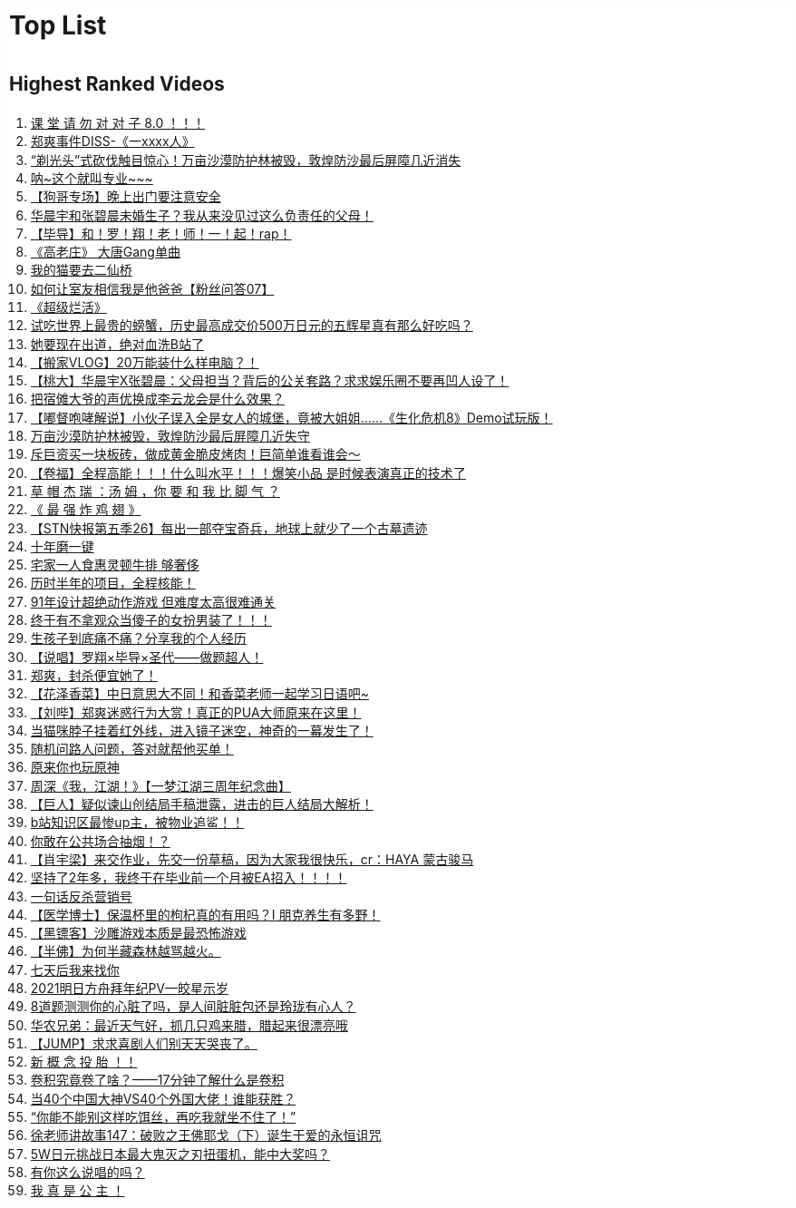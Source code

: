 # Top List
## Highest Ranked Videos
1. [课 堂 请 勿 对 对 子 8.0 ！！！](https://www.bilibili.com/video/BV1UT4y1A7U9)
1. [郑爽事件DISS-《一xxxx人》](https://www.bilibili.com/video/BV1kh411y78a)
1. [“剃光头”式砍伐触目惊心！万亩沙漠防护林被毁，敦煌防沙最后屏障几近消失](https://www.bilibili.com/video/BV1wv411s7tC)
1. [呐~这个就叫专业~~~](https://www.bilibili.com/video/BV1Ch411y75c)
1. [【狗哥专场】晚上出门要注意安全](https://www.bilibili.com/video/BV14p4y1W78i)
1. [华晨宇和张碧晨未婚生子？我从来没见过这么负责任的父母！](https://www.bilibili.com/video/BV1mv4y1f7Mm)
1. [【毕导】和！罗！翔！老！师！一！起！rap！](https://www.bilibili.com/video/BV1xA411p7eq)
1. [《高老庄》 大唐Gang单曲](https://www.bilibili.com/video/BV1Ah411173W)
1. [我的猫要去二仙桥](https://www.bilibili.com/video/BV1rh411y73T)
1. [如何让室友相信我是他爸爸【粉丝问答07】](https://www.bilibili.com/video/BV1k5411E7yH)
1. [《超级烂活》](https://www.bilibili.com/video/BV1do4y1o7oU)
1. [试吃世界上最贵的螃蟹，历史最高成交价500万日元的五辉星真有那么好吃吗？](https://www.bilibili.com/video/BV1b54y1p7on)
1. [她要现在出道，绝对血洗B站了](https://www.bilibili.com/video/BV1oz4y1U7fS)
1. [【搬家VLOG】20万能装什么样电脑？！](https://www.bilibili.com/video/BV1mf4y1k7C8)
1. [【桃大】华晨宇X张碧晨：父母担当？背后的公关套路？求求娱乐圈不要再凹人设了！](https://www.bilibili.com/video/BV1Dz4y1S7Ap)
1. [把宿傩大爷的声优换成李云龙会是什么效果？](https://www.bilibili.com/video/BV1Sh411y7iM)
1. [【嘟督咆哮解说】小伙子误入全是女人的城堡，竟被大姐姐……《生化危机8》Demo试玩版！](https://www.bilibili.com/video/BV14p4y1W7oS)
1. [万亩沙漠防护林被毁，敦煌防沙最后屏障几近失守](https://www.bilibili.com/video/BV1LA411p7fE)
1. [斥巨资买一块板砖，做成黄金脆皮烤肉！巨简单谁看谁会～](https://www.bilibili.com/video/BV1GV411b77Z)
1. [【卷福】全程高能！！！什么叫水平！！！爆笑小品 是时候表演真正的技术了](https://www.bilibili.com/video/BV16t4y1z7yH)
1. [草 帽 杰 瑞 ：汤 姆 ，你 要 和 我 比 脚 气 ？](https://www.bilibili.com/video/BV1gA411p7oc)
1. [《 最 强 炸 鸡 翅 》](https://www.bilibili.com/video/BV1RT4y1A7wB)
1. [【STN快报第五季26】每出一部夺宝奇兵，地球上就少了一个古墓遗迹](https://www.bilibili.com/video/BV1Ht4y1673K)
1. [十年磨一键](https://www.bilibili.com/video/BV1gr4y1K78e)
1. [宅家一人食惠灵顿牛排 够奢侈](https://www.bilibili.com/video/BV1fo4y1o7TY)
1. [历时半年的项目，全程核能！](https://www.bilibili.com/video/BV1LT4y1P7q3)
1. [91年设计超绝动作游戏 但难度太高很难通关](https://www.bilibili.com/video/BV18o4y1R7xF)
1. [终于有不拿观众当傻子的女扮男装了！！！](https://www.bilibili.com/video/BV15t4y167aZ)
1. [生孩子到底痛不痛？分享我的个人经历](https://www.bilibili.com/video/BV1iy4y1m7AM)
1. [【说唱】罗翔×毕导×圣代——做题超人！](https://www.bilibili.com/video/BV1bV411q7Tb)
1. [郑爽，封杀便宜她了！](https://www.bilibili.com/video/BV17y4y117i1)
1. [【花泽香菜】中日意思大不同！和香菜老师一起学习日语吧~](https://www.bilibili.com/video/BV1JV411q7pK)
1. [【刘哔】郑爽迷惑行为大赏！真正的PUA大师原来在这里！](https://www.bilibili.com/video/BV14v411s7KG)
1. [当猫咪脖子挂着红外线，进入镜子迷空，神奇的一幕发生了！](https://www.bilibili.com/video/BV1HT4y1K7bP)
1. [随机问路人问题，答对就帮他买单！](https://www.bilibili.com/video/BV1oh411y7Sk)
1. [原来你也玩原神](https://www.bilibili.com/video/BV1bo4y1R7jF)
1. [周深《我，江湖！》【一梦江湖三周年纪念曲】](https://www.bilibili.com/video/BV1BV411q77B)
1. [【巨人】疑似谏山创结局手稿泄露，进击的巨人结局大解析！](https://www.bilibili.com/video/BV1Wt4y167nd)
1. [b站知识区最惨up主，被物业追鲨！！](https://www.bilibili.com/video/BV1TX4y1T7SY)
1. [你敢在公共场合抽烟！？](https://www.bilibili.com/video/BV1mV411q7YF)
1. [【肖宇梁】来交作业，先交一份草稿，因为大家我很快乐，cr：HAYA 蒙古骏马](https://www.bilibili.com/video/BV1ny4y1p7PP)
1. [坚持了2年多，我终于在毕业前一个月被EA招入！！！！](https://www.bilibili.com/video/BV13h41117fT)
1. [一句话反杀营销号](https://www.bilibili.com/video/BV155411J7o6)
1. [【医学博士】保温杯里的枸杞真的有用吗？I 朋克养生有多野！](https://www.bilibili.com/video/BV1cK4y1s7hK)
1. [【黑镖客】沙雕游戏本质是最恐怖游戏](https://www.bilibili.com/video/BV17r4y1M74A)
1. [【半佛】为何半藏森林越骂越火。](https://www.bilibili.com/video/BV1Hz4y1S7H3)
1. [七天后我来找你](https://www.bilibili.com/video/BV1CU4y147pg)
1. [2021明日方舟拜年纪PV—皎星示岁](https://www.bilibili.com/video/BV1Tt4y167zX)
1. [8道题测测你的心脏了吗，是人间脏脏包还是玲珑有心人？](https://www.bilibili.com/video/BV1qK4y1H7Jz)
1. [华农兄弟：最近天气好，抓几只鸡来腊，腊起来很漂亮哦](https://www.bilibili.com/video/BV1zy4y117WX)
1. [【JUMP】求求喜剧人们别天天哭丧了。](https://www.bilibili.com/video/BV1Qz4y1S7XP)
1. [新 概 念 投 胎 ！！](https://www.bilibili.com/video/BV1Yh411y7En)
1. [卷积究竟卷了啥？——17分钟了解什么是卷积](https://www.bilibili.com/video/BV1JX4y1K7Dr)
1. [当40个中国大神VS40个外国大佬！谁能获胜？](https://www.bilibili.com/video/BV1Qv411W751)
1. [“你能不能别这样吃饵丝，再吃我就坐不住了！”](https://www.bilibili.com/video/BV1iU4y147hq)
1. [徐老师讲故事147：破败之王佛耶戈（下）诞生于爱的永恒诅咒](https://www.bilibili.com/video/BV1Uh411y7Jk)
1. [5W日元挑战日本最大鬼灭之刃扭蛋机，能中大奖吗？](https://www.bilibili.com/video/BV1zo4y1R7tk)
1. [有你这么说唱的吗？](https://www.bilibili.com/video/BV1cX4y1T71f)
1. [我 真 是 公 主 ！](https://www.bilibili.com/video/BV1SX4y1K7Ee)